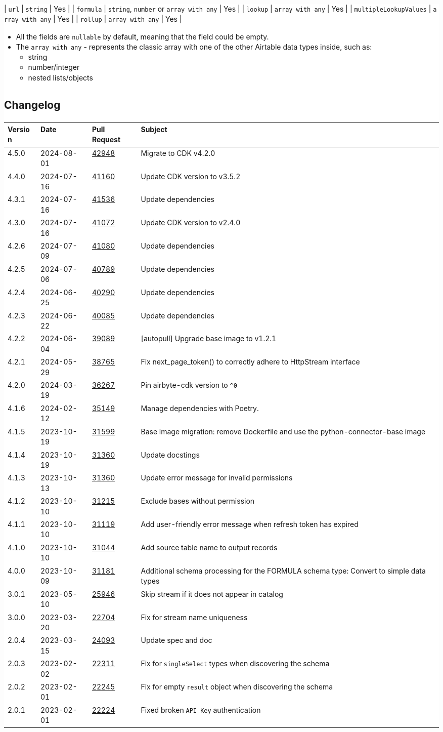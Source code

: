 | `url`                   | `string`                               | Yes      |
| `formula`               | `string`, `number` or `array with any` | Yes      |
| `lookup`                | `array with any`                       | Yes      |
| `multipleLookupValues`  | `array with any`                       | Yes      |
| `rollup`                | `array with any`                       | Yes      |

- All the fields are `nullable` by default, meaning that the field could be empty.
- The `array with any` - represents the classic array with one of the other Airtable data types inside, such as:
  - string
  - number/integer
  - nested lists/objects

## Changelog

| Version | Date       | Pull Request                                             | Subject                                                                                |
|:--------|:-----------| :------------------------------------------------------- |:---------------------------------------------------------------------------------------|
| 4.5.0 | 2024-08-01 | [42948](https://github.com/airbytehq/airbyte/pull/42948) | Migrate to CDK v4.2.0 |
| 4.4.0 | 2024-07-16 | [41160](https://github.com/airbytehq/airbyte/pull/41160) | Update CDK version to v3.5.2 |
| 4.3.1 | 2024-07-16 | [41536](https://github.com/airbytehq/airbyte/pull/41536) | Update dependencies |
| 4.3.0 | 2024-07-16 | [41072](https://github.com/airbytehq/airbyte/pull/41072) | Update CDK version to v2.4.0 |
| 4.2.6 | 2024-07-09 | [41080](https://github.com/airbytehq/airbyte/pull/41080) | Update dependencies |
| 4.2.5 | 2024-07-06 | [40789](https://github.com/airbytehq/airbyte/pull/40789) | Update dependencies |
| 4.2.4 | 2024-06-25 | [40290](https://github.com/airbytehq/airbyte/pull/40290) | Update dependencies |
| 4.2.3 | 2024-06-22 | [40085](https://github.com/airbytehq/airbyte/pull/40085) | Update dependencies |
| 4.2.2 | 2024-06-04 | [39089](https://github.com/airbytehq/airbyte/pull/39089) | [autopull] Upgrade base image to v1.2.1 |
| 4.2.1 | 2024-05-29 | [38765](https://github.com/airbytehq/airbyte/pull/38765) | Fix next_page_token() to correctly adhere to HttpStream interface |
| 4.2.0 | 2024-03-19 | [36267](https://github.com/airbytehq/airbyte/pull/36267) | Pin airbyte-cdk version to `^0` |
| 4.1.6 | 2024-02-12 | [35149](https://github.com/airbytehq/airbyte/pull/35149) | Manage dependencies with Poetry. |
| 4.1.5 | 2023-10-19 | [31599](https://github.com/airbytehq/airbyte/pull/31599) | Base image migration: remove Dockerfile and use the python-connector-base image |
| 4.1.4 | 2023-10-19 | [31360](https://github.com/airbytehq/airbyte/pull/31360) | Update docstings |
| 4.1.3 | 2023-10-13 | [31360](https://github.com/airbytehq/airbyte/pull/31360) | Update error message for invalid permissions |
| 4.1.2 | 2023-10-10 | [31215](https://github.com/airbytehq/airbyte/pull/31215) | Exclude bases without permission |
| 4.1.1 | 2023-10-10 | [31119](https://github.com/airbytehq/airbyte/pull/31119) | Add user-friendly error message when refresh token has expired |
| 4.1.0 | 2023-10-10 | [31044](https://github.com/airbytehq/airbyte/pull/31044) | Add source table name to output records |
| 4.0.0 | 2023-10-09 | [31181](https://github.com/airbytehq/airbyte/pull/31181) | Additional schema processing for the FORMULA schema type: Convert to simple data types |
| 3.0.1 | 2023-05-10 | [25946](https://github.com/airbytehq/airbyte/pull/25946) | Skip stream if it does not appear in catalog |
| 3.0.0 | 2023-03-20 | [22704](https://github.com/airbytehq/airbyte/pull/22704) | Fix for stream name uniqueness |
| 2.0.4 | 2023-03-15 | [24093](https://github.com/airbytehq/airbyte/pull/24093) | Update spec and doc |
| 2.0.3 | 2023-02-02 | [22311](https://github.com/airbytehq/airbyte/pull/22311) | Fix for `singleSelect` types when discovering the schema |
| 2.0.2 | 2023-02-01 | [22245](https://github.com/airbytehq/airbyte/pull/22245) | Fix for empty `result` object when discovering the schema |
| 2.0.1 | 2023-02-01 | [22224](https://github.com/airbytehq/airbyte/pull/22224) | Fixed broken `API Key` authentication |